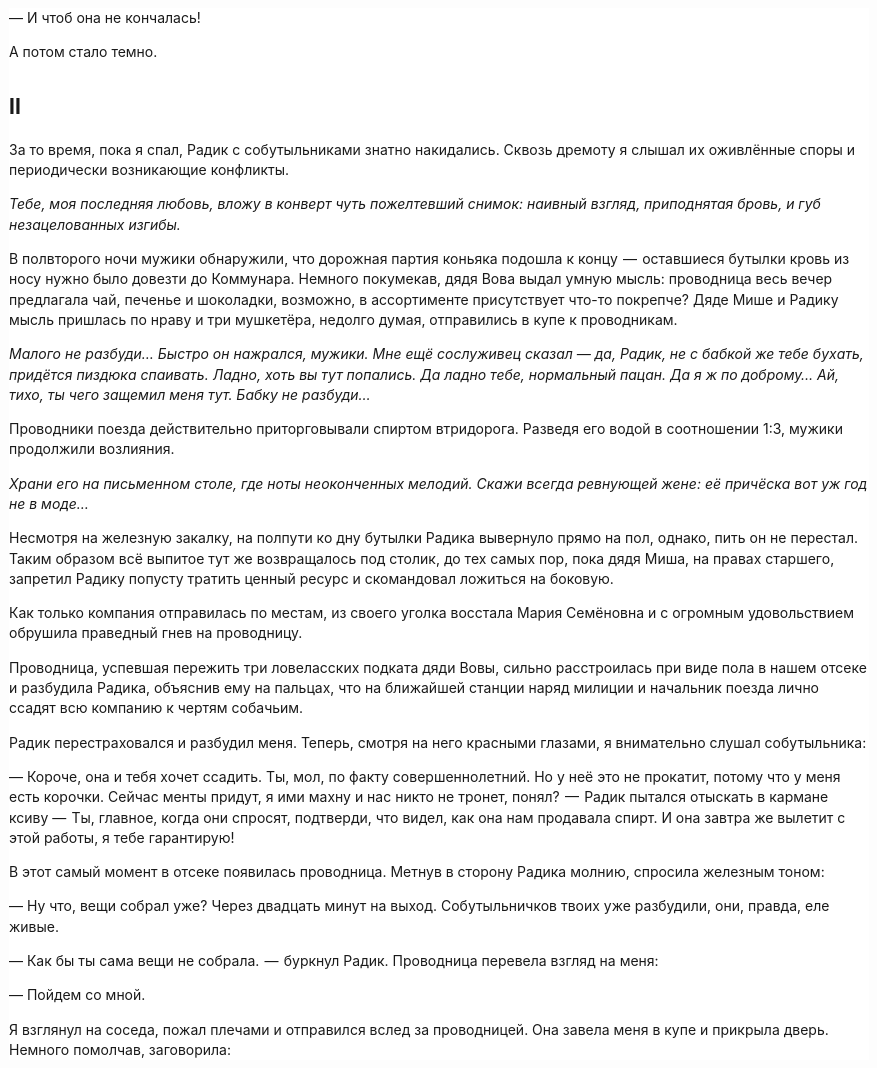 — И чтоб она не кончалась!

А потом стало темно.

## **II**
За то время, пока я спал, Радик с собутыльниками знатно накидались. Сквозь дремоту я слышал их оживлённые споры и периодически возникающие конфликты.

_Тебе, моя последняя любовь, вложу в конверт чуть пожелтевший снимок:_
_наивный взгляд, приподнятая бровь, и губ незацелованных изгибы._

В полвторого ночи мужики обнаружили, что дорожная партия коньяка подошла к концу  —  оставшиеся бутылки кровь из носу нужно было довезти до Коммунара. Немного покумекав, дядя Вова выдал умную мысль: проводница весь вечер предлагала чай, печенье и шоколадки, возможно, в ассортименте присутствует что-то покрепче? Дяде Мише и Радику мысль пришлась по нраву и три мушкетёра, недолго думая, отправились в купе к проводникам.

_Малого не разбуди… Быстро он нажрался, мужики. Мне ещё сослуживец сказал — да, Радик, не с бабкой же тебе бухать, придётся пиздюка спаивать. Ладно, хоть вы тут попались. Да ладно тебе, нормальный пацан. Да я ж по доброму… Ай, тихо, ты чего защемил меня тут. Бабку не разбуди…_

Проводники поезда действительно приторговывали спиртом втридорога. Разведя его водой в соотношении 1:3, мужики продолжили возлияния.

_Храни его на письменном столе, где ноты неоконченных мелодий. Скажи всегда ревнующей жене: её причёска вот уж год не в моде…_

Несмотря на железную закалку, на полпути ко дну бутылки Радика вывернуло прямо на пол, однако, пить он не перестал. Таким образом всё выпитое тут же возвращалось под столик, до тех самых пор, пока дядя Миша, на правах старшего, запретил Радику попусту тратить ценный ресурс и скомандовал ложиться на боковую.

Как только компания отправилась по местам, из своего уголка восстала Мария Семёновна и с огромным удовольствием обрушила праведный гнев на проводницу.

Проводница, успевшая пережить три ловеласских подката дяди Вовы, сильно расстроилась при виде пола в нашем отсеке и разбудила Радика, объяснив ему на пальцах, что на ближайшей станции наряд милиции и начальник поезда лично ссадят всю компанию к чертям собачьим.

Радик перестраховался и разбудил меня. Теперь, смотря на него красными глазами, я внимательно слушал собутыльника:

— Короче, она и тебя хочет ссадить. Ты, мол, по факту совершеннолетний. Но у неё это не прокатит, потому что у меня есть корочки. Сейчас менты придут, я ими махну и нас никто не тронет, понял?  —  Радик пытался отыскать в кармане ксиву —  Ты, главное, когда они спросят, подтверди, что видел, как она нам продавала спирт. И она завтра же вылетит с этой работы, я тебе гарантирую!

В этот самый момент в отсеке появилась проводница. Метнув в сторону Радика молнию, спросила железным тоном:

— Ну что, вещи собрал уже? Через двадцать минут на выход. Собутыльничков твоих уже разбудили, они, правда, еле живые.

— Как бы ты сама вещи не собрала.  —  буркнул Радик. Проводница перевела взгляд на меня:

— Пойдем со мной.

Я взглянул на соседа, пожал плечами и отправился вслед за проводницей. Она завела меня в купе и прикрыла дверь. Немного помолчав, заговорила:
